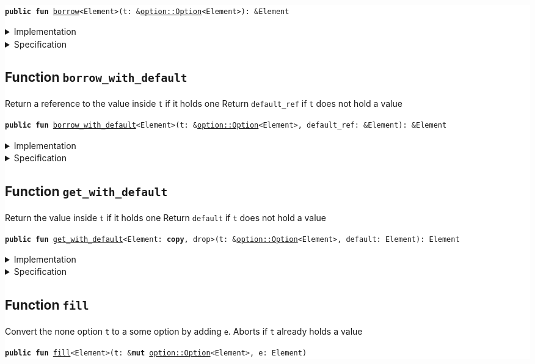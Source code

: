 
<pre><code><b>public</b> <b>fun</b> <a href="option.md#0x1_option_borrow">borrow</a>&lt;Element&gt;(t: &<a href="option.md#0x1_option_Option">option::Option</a>&lt;Element&gt;): &Element
</code></pre>



<details><summary>Implementation</summary></details>

<details><summary>Specification</summary></details>

<a name="0x1_option_borrow_with_default"></a>

## Function `borrow_with_default`

Return a reference to the value inside <code>t</code> if it holds one
Return <code>default_ref</code> if <code>t</code> does not hold a value


<pre><code><b>public</b> <b>fun</b> <a href="option.md#0x1_option_borrow_with_default">borrow_with_default</a>&lt;Element&gt;(t: &<a href="option.md#0x1_option_Option">option::Option</a>&lt;Element&gt;, default_ref: &Element): &Element
</code></pre>



<details><summary>Implementation</summary></details>

<details><summary>Specification</summary></details>

<a name="0x1_option_get_with_default"></a>

## Function `get_with_default`

Return the value inside <code>t</code> if it holds one
Return <code>default</code> if <code>t</code> does not hold a value


<pre><code><b>public</b> <b>fun</b> <a href="option.md#0x1_option_get_with_default">get_with_default</a>&lt;Element: <b>copy</b>, drop&gt;(t: &<a href="option.md#0x1_option_Option">option::Option</a>&lt;Element&gt;, default: Element): Element
</code></pre>



<details><summary>Implementation</summary></details>

<details><summary>Specification</summary></details>

<a name="0x1_option_fill"></a>

## Function `fill`

Convert the none option <code>t</code> to a some option by adding <code>e</code>.
Aborts if <code>t</code> already holds a value


<pre><code><b>public</b> <b>fun</b> <a href="option.md#0x1_option_fill">fill</a>&lt;Element&gt;(t: &<b>mut</b> <a href="option.md#0x1_option_Option">option::Option</a>&lt;Element&gt;, e: Element)
</code></pre>
